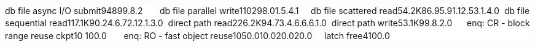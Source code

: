 <tr><td scope="row" class='awrc'>db file async I/O submit</td><td align="right" class='awrc'>948</td><td align="right" headers="%ofWaits &lt;1ms" class='awrc'>99.8</td><td align="right" headers="%ofWaits &lt;2ms" class='awrc'>.2</td><td align="right" headers="%ofWaits &lt;4ms" class='awrc'>&#160;</td><td align="right" headers="%ofWaits &lt;8ms" class='awrc'>&#160;</td><td align="right" headers="%ofWaits &lt;16ms" class='awrc'>&#160;</td><td align="right" headers="%ofWaits &lt;32ms" class='awrc'>&#160;</td><td align="right" headers="%ofWaits &lt;=1s" class='awrc'>&#160;</td><td align="right" headers="%ofWaits &gt;1s" class='awrc'>&#160;</td></tr>
<tr><td scope="row" class='awrnc'>db file parallel write</td><td align="right" class='awrnc'>1102</td><td align="right" headers="%ofWaits &lt;1ms" class='awrnc'>98.0</td><td align="right" headers="%ofWaits &lt;2ms" class='awrnc'>1.5</td><td align="right" headers="%ofWaits &lt;4ms" class='awrnc'>.4</td><td align="right" headers="%ofWaits &lt;8ms" class='awrnc'>.1</td><td align="right" headers="%ofWaits &lt;16ms" class='awrnc'>&#160;</td><td align="right" headers="%ofWaits &lt;32ms" class='awrnc'>&#160;</td><td align="right" headers="%ofWaits &lt;=1s" class='awrnc'>&#160;</td><td align="right" headers="%ofWaits &gt;1s" class='awrnc'>&#160;</td></tr>
<tr><td scope="row" class='awrc'>db file scattered read</td><td align="right" class='awrc'>54.2K</td><td align="right" headers="%ofWaits &lt;1ms" class='awrc'>86.9</td><td align="right" headers="%ofWaits &lt;2ms" class='awrc'>5.9</td><td align="right" headers="%ofWaits &lt;4ms" class='awrc'>1.1</td><td align="right" headers="%ofWaits &lt;8ms" class='awrc'>2.5</td><td align="right" headers="%ofWaits &lt;16ms" class='awrc'>3.1</td><td align="right" headers="%ofWaits &lt;32ms" class='awrc'>.4</td><td align="right" headers="%ofWaits &lt;=1s" class='awrc'>.0</td><td align="right" headers="%ofWaits &gt;1s" class='awrc'>&#160;</td></tr>
<tr><td scope="row" class='awrnc'>db file sequential read</td><td align="right" class='awrnc'>117.1K</td><td align="right" headers="%ofWaits &lt;1ms" class='awrnc'>90.2</td><td align="right" headers="%ofWaits &lt;2ms" class='awrnc'>4.6</td><td align="right" headers="%ofWaits &lt;4ms" class='awrnc'>.7</td><td align="right" headers="%ofWaits &lt;8ms" class='awrnc'>2.1</td><td align="right" headers="%ofWaits &lt;16ms" class='awrnc'>2.1</td><td align="right" headers="%ofWaits &lt;32ms" class='awrnc'>.3</td><td align="right" headers="%ofWaits &lt;=1s" class='awrnc'>.0</td><td align="right" headers="%ofWaits &gt;1s" class='awrnc'>&#160;</td></tr>
<tr><td scope="row" class='awrc'>direct path read</td><td align="right" class='awrc'>226.2K</td><td align="right" headers="%ofWaits &lt;1ms" class='awrc'>94.7</td><td align="right" headers="%ofWaits &lt;2ms" class='awrc'>3.4</td><td align="right" headers="%ofWaits &lt;4ms" class='awrc'>.6</td><td align="right" headers="%ofWaits &lt;8ms" class='awrc'>.6</td><td align="right" headers="%ofWaits &lt;16ms" class='awrc'>.6</td><td align="right" headers="%ofWaits &lt;32ms" class='awrc'>.1</td><td align="right" headers="%ofWaits &lt;=1s" class='awrc'>.0</td><td align="right" headers="%ofWaits &gt;1s" class='awrc'>&#160;</td></tr>
<tr><td scope="row" class='awrnc'>direct path write</td><td align="right" class='awrnc'>53.1K</td><td align="right" headers="%ofWaits &lt;1ms" class='awrnc'>99.8</td><td align="right" headers="%ofWaits &lt;2ms" class='awrnc'>.2</td><td align="right" headers="%ofWaits &lt;4ms" class='awrnc'>.0</td><td align="right" headers="%ofWaits &lt;8ms" class='awrnc'>&#160;</td><td align="right" headers="%ofWaits &lt;16ms" class='awrnc'>&#160;</td><td align="right" headers="%ofWaits &lt;32ms" class='awrnc'>&#160;</td><td align="right" headers="%ofWaits &lt;=1s" class='awrnc'>&#160;</td><td align="right" headers="%ofWaits &gt;1s" class='awrnc'>&#160;</td></tr>
<tr><td scope="row" class='awrc'>enq: CR - block range reuse ckpt</td><td align="right" class='awrc'>10</td><td align="right" headers="%ofWaits &lt;1ms" class='awrc'>&#160;</td><td align="right" headers="%ofWaits &lt;2ms" class='awrc'>100.0</td><td align="right" headers="%ofWaits &lt;4ms" class='awrc'>&#160;</td><td align="right" headers="%ofWaits &lt;8ms" class='awrc'>&#160;</td><td align="right" headers="%ofWaits &lt;16ms" class='awrc'>&#160;</td><td align="right" headers="%ofWaits &lt;32ms" class='awrc'>&#160;</td><td align="right" headers="%ofWaits &lt;=1s" class='awrc'>&#160;</td><td align="right" headers="%ofWaits &gt;1s" class='awrc'>&#160;</td></tr>
<tr><td scope="row" class='awrnc'>enq: RO - fast object reuse</td><td align="right" class='awrnc'>10</td><td align="right" headers="%ofWaits &lt;1ms" class='awrnc'>50.0</td><td align="right" headers="%ofWaits &lt;2ms" class='awrnc'>10.0</td><td align="right" headers="%ofWaits &lt;4ms" class='awrnc'>20.0</td><td align="right" headers="%ofWaits &lt;8ms" class='awrnc'>20.0</td><td align="right" headers="%ofWaits &lt;16ms" class='awrnc'>&#160;</td><td align="right" headers="%ofWaits &lt;32ms" class='awrnc'>&#160;</td><td align="right" headers="%ofWaits &lt;=1s" class='awrnc'>&#160;</td><td align="right" headers="%ofWaits &gt;1s" class='awrnc'>&#160;</td></tr>
<tr><td scope="row" class='awrc'>latch free</td><td align="right" class='awrc'>4</td><td align="right" headers="%ofWaits &lt;1ms" class='awrc'>100.0</td><td align="right" headers="%ofWaits &lt;2ms" class='awrc'>&#160;</td><td align="right" headers="%ofWaits &lt;4ms" class='awrc'>&#160;</td><td align="right" headers="%ofWaits &lt;8ms" class='awrc'>&#160;</td><td align="right" headers="%ofWaits &lt;16ms" class='awrc'>&#160;</td><td align="right" headers="%ofWaits &lt;32ms" class='awrc'>&#160;</td><td align="right" headers="%ofWaits &lt;=1s" class='awrc'>&#160;</td><td align="right" headers="%ofWaits &gt;1s" class='awrc'>&#160;</td></tr>